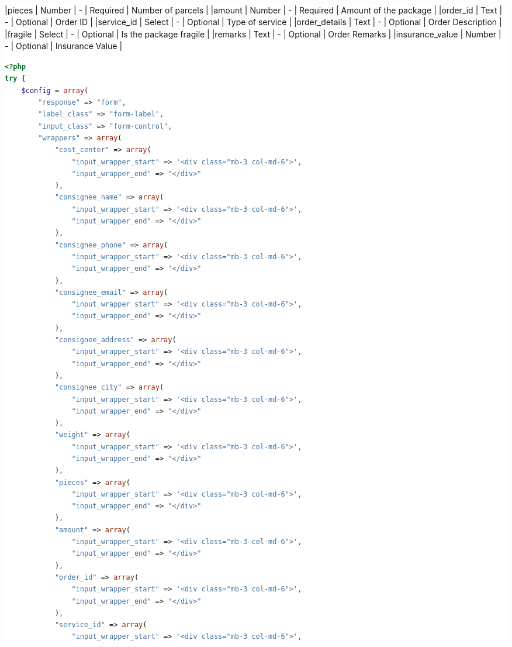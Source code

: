 |pieces | Number | - | Required | Number of parcels |
|amount | Number | - | Required | Amount of the package |
|order_id | Text | - | Optional | Order ID |
|service_id | Select | - | Optional | Type of service |
|order_details | Text | - | Optional | Order Description |
|fragile | Select | - | Optional | Is the package fragile |
|remarks | Text | - | Optional | Order Remarks |
|insurance_value | Number | - | Optional | Insurance Value |

```php
<?php
try { 
    $config = array(
        "response" => "form",
        "label_class" => "form-label",
        "input_class" => "form-control",
        "wrappers" => array(
            "cost_center" => array(
                "input_wrapper_start" => '<div class="mb-3 col-md-6">',
                "input_wrapper_end" => "</div>"
            ),
            "consignee_name" => array(
                "input_wrapper_start" => '<div class="mb-3 col-md-6">',
                "input_wrapper_end" => "</div>"
            ),
            "consignee_phone" => array(
                "input_wrapper_start" => '<div class="mb-3 col-md-6">',
                "input_wrapper_end" => "</div>"
            ),
            "consignee_email" => array(
                "input_wrapper_start" => '<div class="mb-3 col-md-6">',
                "input_wrapper_end" => "</div>"
            ),
            "consignee_address" => array(
                "input_wrapper_start" => '<div class="mb-3 col-md-6">',
                "input_wrapper_end" => "</div>"
            ),
            "consignee_city" => array(
                "input_wrapper_start" => '<div class="mb-3 col-md-6">',
                "input_wrapper_end" => "</div>"
            ),
            "weight" => array(
                "input_wrapper_start" => '<div class="mb-3 col-md-6">',
                "input_wrapper_end" => "</div>"
            ),
            "pieces" => array(
                "input_wrapper_start" => '<div class="mb-3 col-md-6">',
                "input_wrapper_end" => "</div>"
            ),
            "amount" => array(
                "input_wrapper_start" => '<div class="mb-3 col-md-6">',
                "input_wrapper_end" => "</div>"
            ),
            "order_id" => array(
                "input_wrapper_start" => '<div class="mb-3 col-md-6">',
                "input_wrapper_end" => "</div>"
            ),
            "service_id" => array(
                "input_wrapper_start" => '<div class="mb-3 col-md-6">',
```